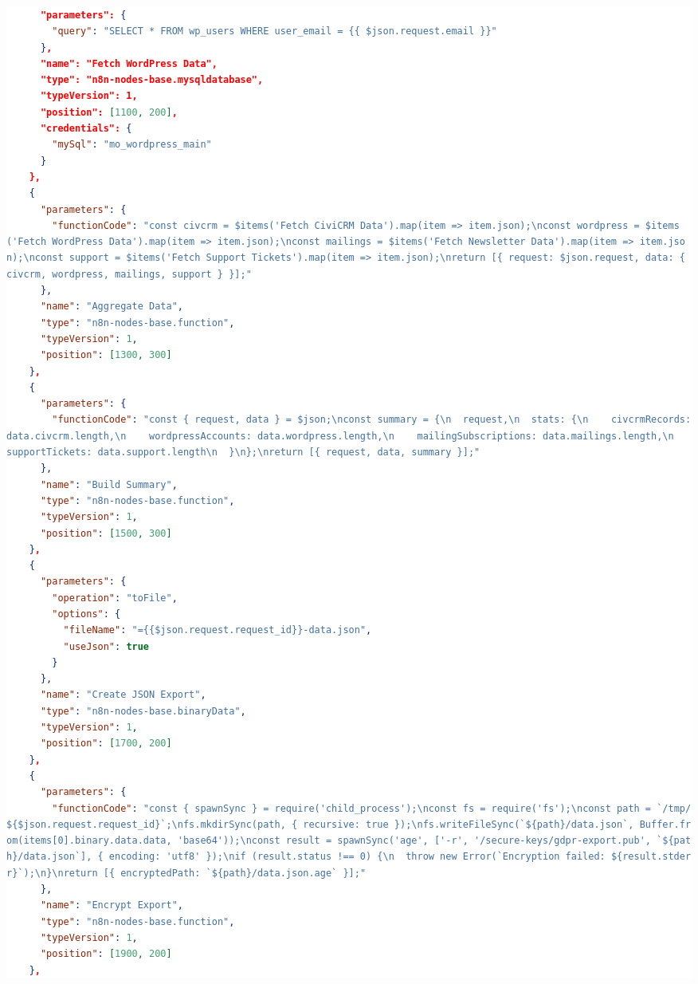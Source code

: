 ```json
      "parameters": {
        "query": "SELECT * FROM wp_users WHERE user_email = {{ $json.request.email }}"
      },
      "name": "Fetch WordPress Data",
      "type": "n8n-nodes-base.mysqldatabase",
      "typeVersion": 1,
      "position": [1100, 200],
      "credentials": {
        "mySql": "mo_wordpress_main"
      }
    },
    {
      "parameters": {
        "functionCode": "const civcrm = $items('Fetch CiviCRM Data').map(item => item.json);\nconst wordpress = $items('Fetch WordPress Data').map(item => item.json);\nconst mailings = $items('Fetch Newsletter Data').map(item => item.json);\nconst support = $items('Fetch Support Tickets').map(item => item.json);\nreturn [{ request: $json.request, data: { civcrm, wordpress, mailings, support } }];"
      },
      "name": "Aggregate Data",
      "type": "n8n-nodes-base.function",
      "typeVersion": 1,
      "position": [1300, 300]
    },
    {
      "parameters": {
        "functionCode": "const { request, data } = $json;\nconst summary = {\n  request,\n  stats: {\n    civcrmRecords: data.civcrm.length,\n    wordpressAccounts: data.wordpress.length,\n    mailingSubscriptions: data.mailings.length,\n    supportTickets: data.support.length\n  }\n};\nreturn [{ request, data, summary }];"
      },
      "name": "Build Summary",
      "type": "n8n-nodes-base.function",
      "typeVersion": 1,
      "position": [1500, 300]
    },
    {
      "parameters": {
        "operation": "toFile",
        "options": {
          "fileName": "={{$json.request.request_id}}-data.json",
          "useJson": true
        }
      },
      "name": "Create JSON Export",
      "type": "n8n-nodes-base.binaryData",
      "typeVersion": 1,
      "position": [1700, 200]
    },
    {
      "parameters": {
        "functionCode": "const { spawnSync } = require('child_process');\nconst fs = require('fs');\nconst path = `/tmp/${$json.request.request_id}`;\nfs.mkdirSync(path, { recursive: true });\nfs.writeFileSync(`${path}/data.json`, Buffer.from(items[0].binary.data.data, 'base64'));\nconst result = spawnSync('age', ['-r', '/secure-keys/gdpr-export.pub', `${path}/data.json`], { encoding: 'utf8' });\nif (result.status !== 0) {\n  throw new Error(`Encryption failed: ${result.stderr}`);\n}\nreturn [{ encryptedPath: `${path}/data.json.age` }];"
      },
      "name": "Encrypt Export",
      "type": "n8n-nodes-base.function",
      "typeVersion": 1,
      "position": [1900, 200]
    },
```